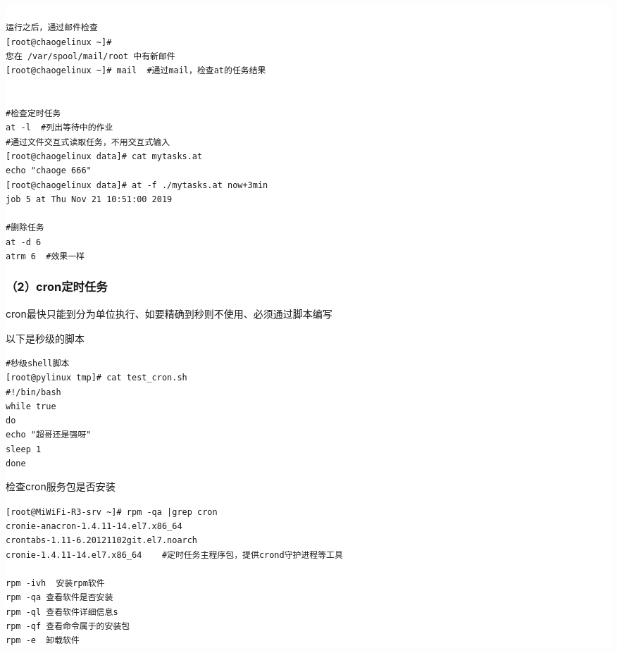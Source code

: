 ```shell

运行之后，通过邮件检查
[root@chaogelinux ~]#
您在 /var/spool/mail/root 中有新邮件
[root@chaogelinux ~]# mail  #通过mail，检查at的任务结果


#检查定时任务
at -l  #列出等待中的作业
#通过文件交互式读取任务，不用交互式输入
[root@chaogelinux data]# cat mytasks.at
echo "chaoge 666"
[root@chaogelinux data]# at -f ./mytasks.at now+3min
job 5 at Thu Nov 21 10:51:00 2019

#删除任务
at -d 6
atrm 6  #效果一样

```



### （2）cron定时任务

cron最快只能到分为单位执行、如要精确到秒则不使用、必须通过脚本编写

以下是秒级的脚本

```shell
#秒级shell脚本
[root@pylinux tmp]# cat test_cron.sh
#!/bin/bash
while true
do
echo "超哥还是强呀"
sleep 1
done
```

检查cron服务包是否安装

```shell
[root@MiWiFi-R3-srv ~]# rpm -qa |grep cron
cronie-anacron-1.4.11-14.el7.x86_64        
crontabs-1.11-6.20121102git.el7.noarch     
cronie-1.4.11-14.el7.x86_64    #定时任务主程序包，提供crond守护进程等工具

rpm -ivh  安装rpm软件
rpm -qa 查看软件是否安装
rpm -ql 查看软件详细信息s
rpm -qf 查看命令属于的安装包
rpm -e  卸载软件
```
